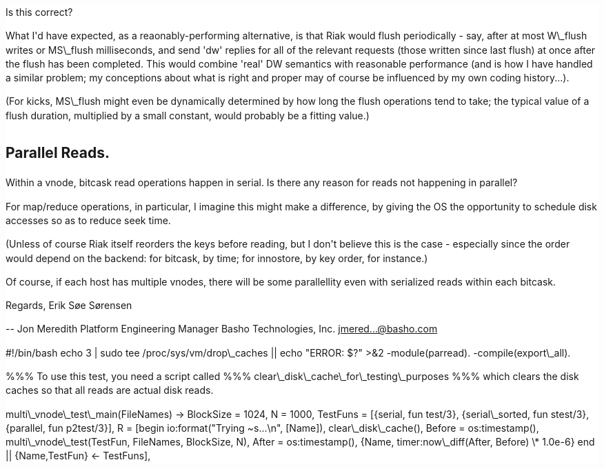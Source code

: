  Is this correct?

 What I'd have expected, as a reaonably-performing alternative, is
 that Riak would flush periodically - say, after at most W\\_flush
 writes or MS\\_flush milliseconds, and send 'dw' replies for all of
 the relevant requests (those written since last flush) at once
 after the flush has been completed.
 This would combine 'real' DW semantics with reasonable performance
 (and is how I have handled a similar problem; my conceptions about
 what is right and proper may of course be influenced by my own
 coding history...).

 (For kicks, MS\\_flush might even be dynamically determined by how
 long the flush operations tend to take; the typical value of a
 flush duration, multiplied by a small constant, would probably be
 a fitting value.)


 Parallel Reads.
 ---------------
 Within a vnode, bitcask read operations happen in serial.
 Is there any reason for reads not happening in parallel?

 For map/reduce operations, in particular, I imagine this might
 make a difference, by giving the OS the opportunity to schedule
 disk accesses so as to reduce seek time.

 (Unless of course Riak itself reorders the keys before reading,
 but I don't believe this is the case - especially since the order
 would depend on the backend: for bitcask, by time; for innostore,
 by key order, for instance.)

 Of course, if each host has multiple vnodes, there will be some
 parallellity even with serialized reads within each bitcask.

 Regards,
 Erik Søe Sørensen

--
Jon Meredith
Platform Engineering Manager
Basho Technologies, Inc.
jmered...@basho.com 

#!/bin/bash
echo 3 | sudo tee /proc/sys/vm/drop\\_caches || echo "ERROR: $?" &gt;&2
-module(parread).
-compile(export\\_all).

%%% To use this test, you need a script called
%%% clear\\_disk\\_cache\\_for\\_testing\\_purposes
%%% which clears the disk caches so that all reads are actual disk reads.

multi\\_vnode\\_test\\_main(FileNames) -&gt;
 BlockSize = 1024,
 N = 1000,
 TestFuns = [{serial, fun test/3},
 {serial\\_sorted, fun stest/3},
 {parallel, fun p2test/3}],
 R = [begin
 io:format("Trying ~s...\\n", [Name]),
 clear\\_disk\\_cache(),
 Before = os:timestamp(),
 multi\\_vnode\\_test(TestFun, FileNames, BlockSize, N),
 After = os:timestamp(),
 {Name, timer:now\\_diff(After, Before) \\* 1.0e-6}
 end
 || {Name,TestFun} &lt;- TestFuns],